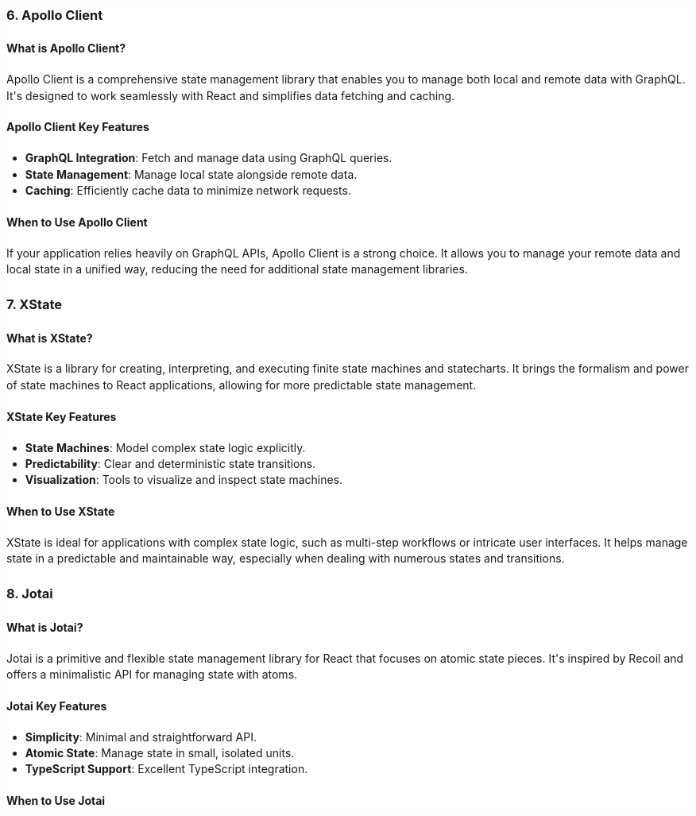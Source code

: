 ### **6. Apollo Client**

#### What is Apollo Client?

Apollo Client is a comprehensive state management library that enables you to manage both local and remote data with GraphQL. It's designed to work seamlessly with React and simplifies data fetching and caching.

#### Apollo Client Key Features

- **GraphQL Integration**: Fetch and manage data using GraphQL queries.
- **State Management**: Manage local state alongside remote data.
- **Caching**: Efficiently cache data to minimize network requests.

#### When to Use Apollo Client

If your application relies heavily on GraphQL APIs, Apollo Client is a strong choice. It allows you to manage your remote data and local state in a unified way, reducing the need for additional state management libraries.

### **7. XState**

#### What is XState?

XState is a library for creating, interpreting, and executing finite state machines and statecharts. It brings the formalism and power of state machines to React applications, allowing for more predictable state management.

#### XState Key Features

- **State Machines**: Model complex state logic explicitly.
- **Predictability**: Clear and deterministic state transitions.
- **Visualization**: Tools to visualize and inspect state machines.

#### When to Use XState

XState is ideal for applications with complex state logic, such as multi-step workflows or intricate user interfaces. It helps manage state in a predictable and maintainable way, especially when dealing with numerous states and transitions.

### **8. Jotai**

#### What is Jotai?

Jotai is a primitive and flexible state management library for React that focuses on atomic state pieces. It's inspired by Recoil and offers a minimalistic API for managing state with atoms.

#### Jotai Key Features

- **Simplicity**: Minimal and straightforward API.
- **Atomic State**: Manage state in small, isolated units.
- **TypeScript Support**: Excellent TypeScript integration.

#### When to Use Jotai
